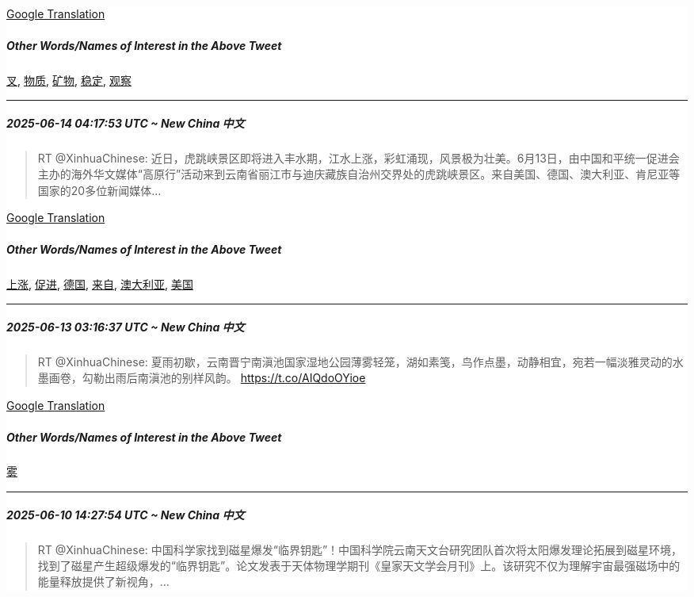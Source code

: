 [Google Translation](https://translate.google.com/?hi=en&tab=TT&sl=zh-CN&tl=en&op=translate&text=RT+%40jerrymice%3A+%E8%A5%BF%E5%8F%8C%E7%89%88%E7%BA%B3%E7%9A%84%E9%87%8E%E8%B1%A1%E8%B0%B7%E6%99%AF%E5%8C%BA%EF%BC%8C%E6%98%AF%E6%95%B4%E4%B8%AA%E4%BA%91%E5%8D%97%E8%A7%82%E5%AF%9F%E4%BA%9A%E6%B4%B2%E9%87%8E%E8%B1%A1%E7%BE%A4%E7%94%9F%E6%B4%BB%E6%9C%80%E7%A8%B3%E5%AE%9A%E6%9C%80%E5%AE%89%E5%85%A8%E7%9A%84%E5%9C%B0%E6%96%B9%E3%80%82%E9%87%8E%E8%B1%A1%E8%B0%B7%E6%AD%A3%E5%A5%BD%E5%9C%A8%E5%87%A0%E4%B8%AA%E9%87%8E%E8%B1%A1%E5%AE%B6%E6%97%8F%E8%BF%81%E7%A7%BB%E8%B7%AF%E7%BA%BF%E7%9A%84%E4%BA%A4%E5%8F%89%E7%82%B9%EF%BC%8C%E8%B7%AF%E8%BF%87%E7%9A%84%E9%87%8E%E8%B1%A1%E7%BE%A4%E9%83%BD%E4%BC%9A%E5%9C%A8%E8%BF%99%E9%87%8C%E5%AF%8C%E5%90%AB%E7%9F%BF%E7%89%A9%E8%B4%A8%E5%A4%A9%E7%84%B6%E6%B0%B4%E6%B1%A0%E9%87%8C%E8%A1%A5%E7%BB%99%E4%BC%91%E6%95%B4%E4%B8%80%E4%B8%8B%E3%80%82%E6%B8%B8%E5%AE%A2%E4%BB%AC%E5%8F%AF%E4%BB%A5%E5%9C%A8%E9%AB%98%E9%AB%98%E7%9A%84%E8%A7%82%E8%B1%A1%E6%A0%88%E9%81%93%E4%B8%8A%E5%AE%89%E5%85%A8%E8%A7%82%E8%B1%A1%E3%80%82+https%3A%2F%2Ft.co%2FNH0RYUa%E2%80%A6)
##### Other Words/Names of Interest in the Above Tweet
[叉](叉.md), [物质](物质.md), [矿物](矿物.md), [稳定](稳定.md), [观察](观察.md)
___
##### 2025-06-14 04:17:53 UTC ~ New China 中文
> RT @XinhuaChinese: 近日，虎跳峡景区即将进入丰水期，江水上涨，彩虹涌现，风景极为壮美。6月13日，由中国和平统一促进会主办的海外华文媒体“高原行”活动来到云南省丽江市与迪庆藏族自治州交界处的虎跳峡景区。来自美国、德国、澳大利亚、肯尼亚等国家的20多位新闻媒体…

[Google Translation](https://translate.google.com/?hi=en&tab=TT&sl=zh-CN&tl=en&op=translate&text=RT+%40XinhuaChinese%3A+%E8%BF%91%E6%97%A5%EF%BC%8C%E8%99%8E%E8%B7%B3%E5%B3%A1%E6%99%AF%E5%8C%BA%E5%8D%B3%E5%B0%86%E8%BF%9B%E5%85%A5%E4%B8%B0%E6%B0%B4%E6%9C%9F%EF%BC%8C%E6%B1%9F%E6%B0%B4%E4%B8%8A%E6%B6%A8%EF%BC%8C%E5%BD%A9%E8%99%B9%E6%B6%8C%E7%8E%B0%EF%BC%8C%E9%A3%8E%E6%99%AF%E6%9E%81%E4%B8%BA%E5%A3%AE%E7%BE%8E%E3%80%826%E6%9C%8813%E6%97%A5%EF%BC%8C%E7%94%B1%E4%B8%AD%E5%9B%BD%E5%92%8C%E5%B9%B3%E7%BB%9F%E4%B8%80%E4%BF%83%E8%BF%9B%E4%BC%9A%E4%B8%BB%E5%8A%9E%E7%9A%84%E6%B5%B7%E5%A4%96%E5%8D%8E%E6%96%87%E5%AA%92%E4%BD%93%E2%80%9C%E9%AB%98%E5%8E%9F%E8%A1%8C%E2%80%9D%E6%B4%BB%E5%8A%A8%E6%9D%A5%E5%88%B0%E4%BA%91%E5%8D%97%E7%9C%81%E4%B8%BD%E6%B1%9F%E5%B8%82%E4%B8%8E%E8%BF%AA%E5%BA%86%E8%97%8F%E6%97%8F%E8%87%AA%E6%B2%BB%E5%B7%9E%E4%BA%A4%E7%95%8C%E5%A4%84%E7%9A%84%E8%99%8E%E8%B7%B3%E5%B3%A1%E6%99%AF%E5%8C%BA%E3%80%82%E6%9D%A5%E8%87%AA%E7%BE%8E%E5%9B%BD%E3%80%81%E5%BE%B7%E5%9B%BD%E3%80%81%E6%BE%B3%E5%A4%A7%E5%88%A9%E4%BA%9A%E3%80%81%E8%82%AF%E5%B0%BC%E4%BA%9A%E7%AD%89%E5%9B%BD%E5%AE%B6%E7%9A%8420%E5%A4%9A%E4%BD%8D%E6%96%B0%E9%97%BB%E5%AA%92%E4%BD%93%E2%80%A6)
##### Other Words/Names of Interest in the Above Tweet
[上涨](上涨.md), [促进](促进.md), [德国](德国.md), [来自](来自.md), [澳大利亚](澳大利亚.md), [美国](美国.md)
___
##### 2025-06-13 03:16:37 UTC ~ New China 中文
> RT @XinhuaChinese: 夏雨初歇，云南晋宁南滇池国家湿地公园薄雾轻笼，湖如素笺，鸟作点墨，动静相宜，宛若一幅淡雅灵动的水墨画卷，勾勒出雨后南滇池的别样风韵。 https://t.co/AIQdoOYioe

[Google Translation](https://translate.google.com/?hi=en&tab=TT&sl=zh-CN&tl=en&op=translate&text=RT+%40XinhuaChinese%3A+%E5%A4%8F%E9%9B%A8%E5%88%9D%E6%AD%87%EF%BC%8C%E4%BA%91%E5%8D%97%E6%99%8B%E5%AE%81%E5%8D%97%E6%BB%87%E6%B1%A0%E5%9B%BD%E5%AE%B6%E6%B9%BF%E5%9C%B0%E5%85%AC%E5%9B%AD%E8%96%84%E9%9B%BE%E8%BD%BB%E7%AC%BC%EF%BC%8C%E6%B9%96%E5%A6%82%E7%B4%A0%E7%AC%BA%EF%BC%8C%E9%B8%9F%E4%BD%9C%E7%82%B9%E5%A2%A8%EF%BC%8C%E5%8A%A8%E9%9D%99%E7%9B%B8%E5%AE%9C%EF%BC%8C%E5%AE%9B%E8%8B%A5%E4%B8%80%E5%B9%85%E6%B7%A1%E9%9B%85%E7%81%B5%E5%8A%A8%E7%9A%84%E6%B0%B4%E5%A2%A8%E7%94%BB%E5%8D%B7%EF%BC%8C%E5%8B%BE%E5%8B%92%E5%87%BA%E9%9B%A8%E5%90%8E%E5%8D%97%E6%BB%87%E6%B1%A0%E7%9A%84%E5%88%AB%E6%A0%B7%E9%A3%8E%E9%9F%B5%E3%80%82+https%3A%2F%2Ft.co%2FAIQdoOYioe)
##### Other Words/Names of Interest in the Above Tweet
[雾](雾.md)
___
##### 2025-06-10 14:27:54 UTC ~ New China 中文
> RT @XinhuaChinese: 中国科学家找到磁星爆发“临界钥匙”！中国科学院云南天文台研究团队首次将太阳爆发理论拓展到磁星环境，找到了磁星产生超级爆发的“临界钥匙”。论文发表于天体物理学期刊《皇家天文学会月刊》上。该研究不仅为理解宇宙最强磁场中的能量释放提供了新视角，…
